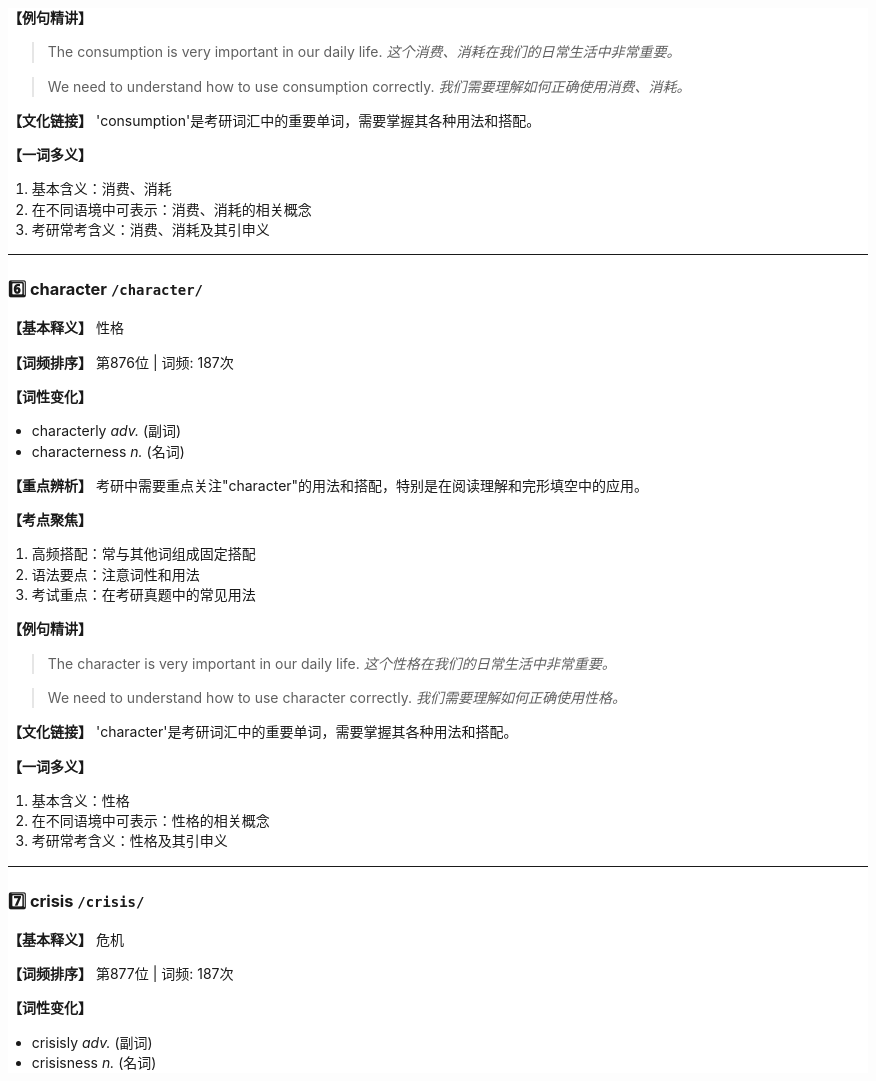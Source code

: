 **【例句精讲】**
> The consumption is very important in our daily life.
> *这个消费、消耗在我们的日常生活中非常重要。*

> We need to understand how to use consumption correctly.
> *我们需要理解如何正确使用消费、消耗。*

**【文化链接】**
'consumption'是考研词汇中的重要单词，需要掌握其各种用法和搭配。

**【一词多义】**
1. 基本含义：消费、消耗
2. 在不同语境中可表示：消费、消耗的相关概念
3. 考研常考含义：消费、消耗及其引申义

---
### 6️⃣ character `/character/`

**【基本释义】** 性格

**【词频排序】** 第876位 | 词频: 187次

**【词性变化】**
- characterly *adv.* (副词)
- characterness *n.* (名词)

**【重点辨析】**
考研中需要重点关注"character"的用法和搭配，特别是在阅读理解和完形填空中的应用。

**【考点聚焦】**
1. 高频搭配：常与其他词组成固定搭配
2. 语法要点：注意词性和用法
3. 考试重点：在考研真题中的常见用法

**【例句精讲】**
> The character is very important in our daily life.
> *这个性格在我们的日常生活中非常重要。*

> We need to understand how to use character correctly.
> *我们需要理解如何正确使用性格。*

**【文化链接】**
'character'是考研词汇中的重要单词，需要掌握其各种用法和搭配。

**【一词多义】**
1. 基本含义：性格
2. 在不同语境中可表示：性格的相关概念
3. 考研常考含义：性格及其引申义

---
### 7️⃣ crisis `/crisis/`

**【基本释义】** 危机

**【词频排序】** 第877位 | 词频: 187次

**【词性变化】**
- crisisly *adv.* (副词)
- crisisness *n.* (名词)
